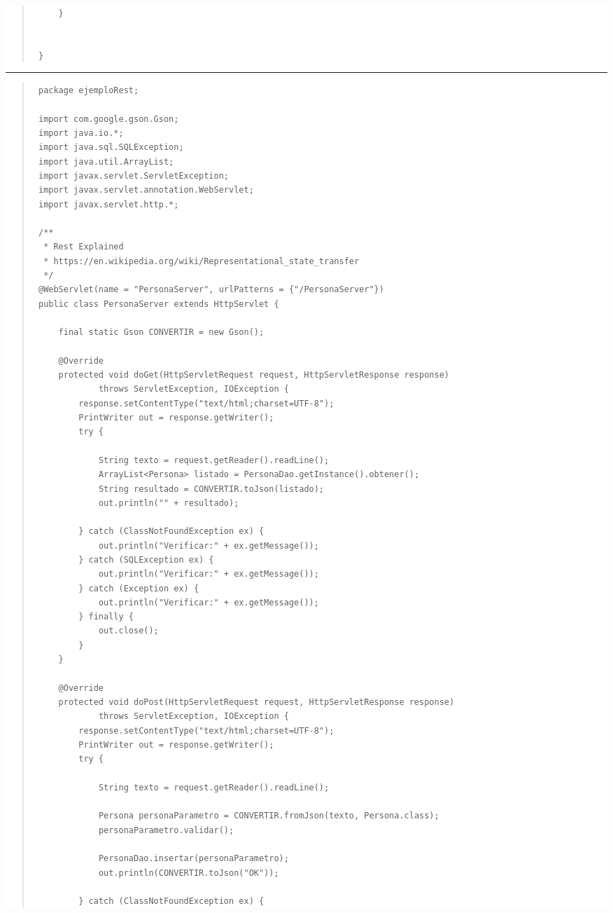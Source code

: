 >          }
>          
>          
>      }
----- 
>      package ejemploRest;
>      
>      import com.google.gson.Gson;
>      import java.io.*;
>      import java.sql.SQLException;
>      import java.util.ArrayList;
>      import javax.servlet.ServletException;
>      import javax.servlet.annotation.WebServlet;
>      import javax.servlet.http.*;
>      
>      /**
>       * Rest Explained
>       * https://en.wikipedia.org/wiki/Representational_state_transfer
>       */
>      @WebServlet(name = "PersonaServer", urlPatterns = {"/PersonaServer"})
>      public class PersonaServer extends HttpServlet {
>      
>          final static Gson CONVERTIR = new Gson();
>      
>          @Override
>          protected void doGet(HttpServletRequest request, HttpServletResponse response)
>                  throws ServletException, IOException {
>              response.setContentType("text/html;charset=UTF-8");
>              PrintWriter out = response.getWriter();
>              try {
>      
>                  String texto = request.getReader().readLine();
>                  ArrayList<Persona> listado = PersonaDao.getInstance().obtener();
>                  String resultado = CONVERTIR.toJson(listado);
>                  out.println("" + resultado);
>      
>              } catch (ClassNotFoundException ex) {
>                  out.println("Verificar:" + ex.getMessage());
>              } catch (SQLException ex) {
>                  out.println("Verificar:" + ex.getMessage());
>              } catch (Exception ex) {
>                  out.println("Verificar:" + ex.getMessage());
>              } finally {
>                  out.close();
>              }
>          }
>      
>          @Override
>          protected void doPost(HttpServletRequest request, HttpServletResponse response)
>                  throws ServletException, IOException {
>              response.setContentType("text/html;charset=UTF-8");
>              PrintWriter out = response.getWriter();
>              try {
>      
>                  String texto = request.getReader().readLine();
>      
>                  Persona personaParametro = CONVERTIR.fromJson(texto, Persona.class);
>                  personaParametro.validar();
>      
>                  PersonaDao.insertar(personaParametro);
>                  out.println(CONVERTIR.toJson("OK"));
>      
>              } catch (ClassNotFoundException ex) {